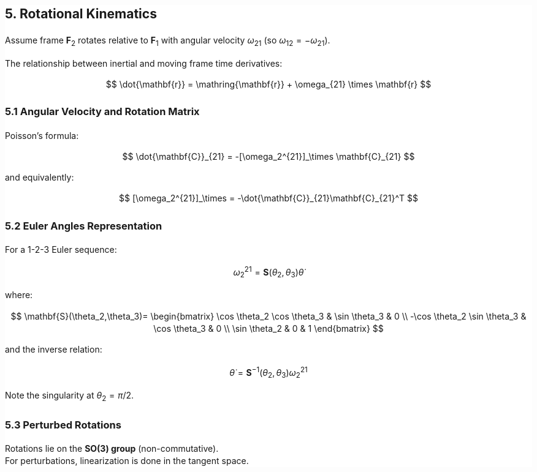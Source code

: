
## 5. Rotational Kinematics

Assume frame $\mathbf{F}_2$ rotates relative to $\mathbf{F}_1$ with angular velocity $\omega_{21}$ (so $\omega_{12} = -\omega_{21}$).

The relationship between inertial and moving frame time derivatives:

$$
\dot{\mathbf{r}} = \mathring{\mathbf{r}} + \omega_{21} \times \mathbf{r}
$$

### 5.1 Angular Velocity and Rotation Matrix

Poisson’s formula:

$$
\dot{\mathbf{C}}_{21} = -[\omega_2^{21}]_\times \mathbf{C}_{21}
$$

and equivalently:

$$
[\omega_2^{21}]_\times = -\dot{\mathbf{C}}_{21}\mathbf{C}_{21}^T
$$

### 5.2 Euler Angles Representation

For a 1-2-3 Euler sequence:

$$
\omega_2^{21} = \mathbf{S}(\theta_2, \theta_3)\dot{\theta}
$$

where:

$$
\mathbf{S}(\theta_2,\theta_3)=
\begin{bmatrix}
\cos \theta_2 \cos \theta_3 & \sin \theta_3 & 0 \\
-\cos \theta_2 \sin \theta_3 & \cos \theta_3 & 0 \\
\sin \theta_2 & 0 & 1
\end{bmatrix}
$$

and the inverse relation:

$$
\dot{\theta} = \mathbf{S}^{-1}(\theta_2, \theta_3)\omega_2^{21}
$$

Note the singularity at $\theta_2=\pi/2$.

### 5.3 Perturbed Rotations

Rotations lie on the **SO(3) group** (non-commutative).  
For perturbations, linearization is done in the tangent space.
